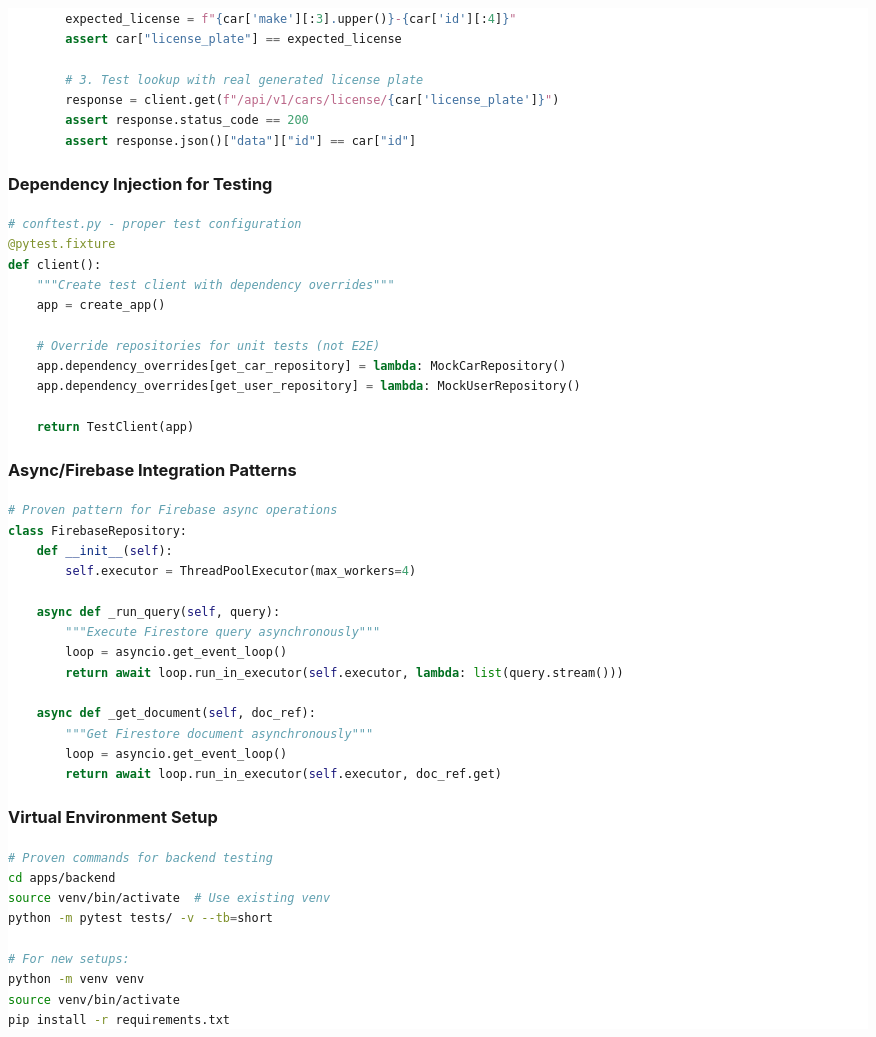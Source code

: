 ```python
        expected_license = f"{car['make'][:3].upper()}-{car['id'][:4]}"
        assert car["license_plate"] == expected_license
        
        # 3. Test lookup with real generated license plate
        response = client.get(f"/api/v1/cars/license/{car['license_plate']}")
        assert response.status_code == 200
        assert response.json()["data"]["id"] == car["id"]
```

### Dependency Injection for Testing
```python
# conftest.py - proper test configuration
@pytest.fixture
def client():
    """Create test client with dependency overrides"""
    app = create_app()
    
    # Override repositories for unit tests (not E2E)
    app.dependency_overrides[get_car_repository] = lambda: MockCarRepository()
    app.dependency_overrides[get_user_repository] = lambda: MockUserRepository()
    
    return TestClient(app)
```

### Async/Firebase Integration Patterns
```python
# Proven pattern for Firebase async operations
class FirebaseRepository:
    def __init__(self):
        self.executor = ThreadPoolExecutor(max_workers=4)
    
    async def _run_query(self, query):
        """Execute Firestore query asynchronously"""
        loop = asyncio.get_event_loop()
        return await loop.run_in_executor(self.executor, lambda: list(query.stream()))
    
    async def _get_document(self, doc_ref):
        """Get Firestore document asynchronously"""
        loop = asyncio.get_event_loop()
        return await loop.run_in_executor(self.executor, doc_ref.get)
```

### Virtual Environment Setup
```bash
# Proven commands for backend testing
cd apps/backend
source venv/bin/activate  # Use existing venv
python -m pytest tests/ -v --tb=short

# For new setups:
python -m venv venv
source venv/bin/activate
pip install -r requirements.txt
```
